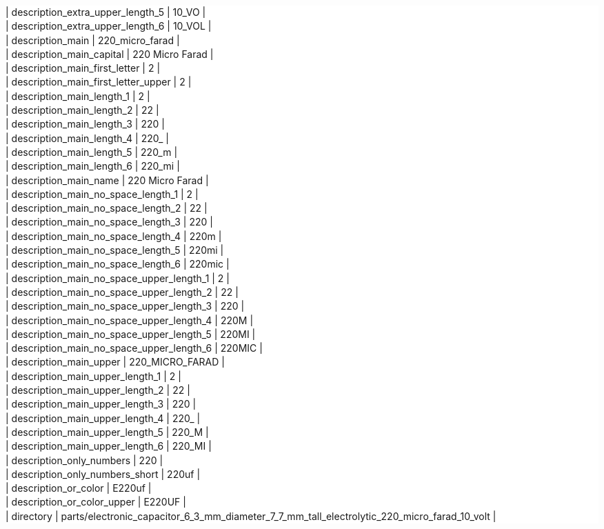 | description_extra_upper_length_5 | 10_VO |  
| description_extra_upper_length_6 | 10_VOL |  
| description_main | 220_micro_farad |  
| description_main_capital | 220 Micro Farad |  
| description_main_first_letter | 2 |  
| description_main_first_letter_upper | 2 |  
| description_main_length_1 | 2 |  
| description_main_length_2 | 22 |  
| description_main_length_3 | 220 |  
| description_main_length_4 | 220_ |  
| description_main_length_5 | 220_m |  
| description_main_length_6 | 220_mi |  
| description_main_name | 220 Micro Farad |  
| description_main_no_space_length_1 | 2 |  
| description_main_no_space_length_2 | 22 |  
| description_main_no_space_length_3 | 220 |  
| description_main_no_space_length_4 | 220m |  
| description_main_no_space_length_5 | 220mi |  
| description_main_no_space_length_6 | 220mic |  
| description_main_no_space_upper_length_1 | 2 |  
| description_main_no_space_upper_length_2 | 22 |  
| description_main_no_space_upper_length_3 | 220 |  
| description_main_no_space_upper_length_4 | 220M |  
| description_main_no_space_upper_length_5 | 220MI |  
| description_main_no_space_upper_length_6 | 220MIC |  
| description_main_upper | 220_MICRO_FARAD |  
| description_main_upper_length_1 | 2 |  
| description_main_upper_length_2 | 22 |  
| description_main_upper_length_3 | 220 |  
| description_main_upper_length_4 | 220_ |  
| description_main_upper_length_5 | 220_M |  
| description_main_upper_length_6 | 220_MI |  
| description_only_numbers | 220 |  
| description_only_numbers_short | 220uf |  
| description_or_color | E220uf |  
| description_or_color_upper | E220UF |  
| directory | parts/electronic_capacitor_6_3_mm_diameter_7_7_mm_tall_electrolytic_220_micro_farad_10_volt |  